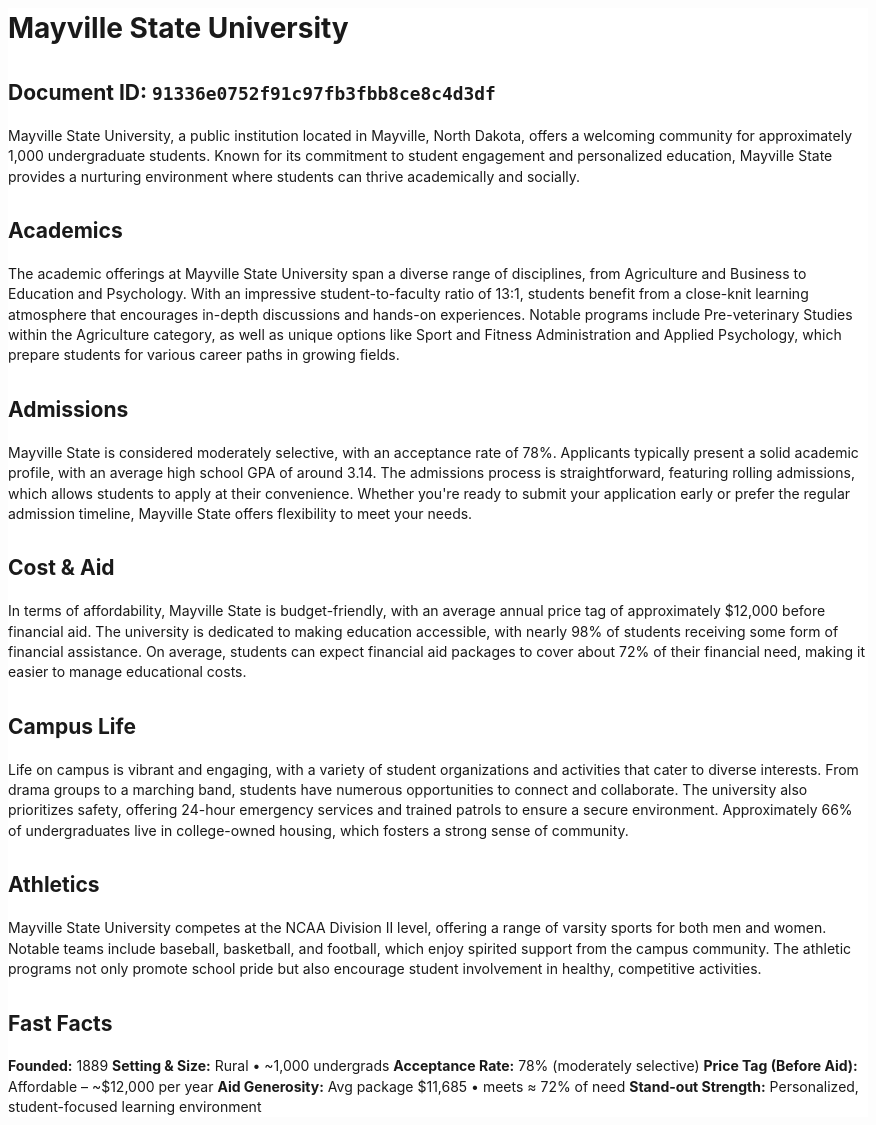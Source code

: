 # Mayville State University

**Document ID:** `91336e0752f91c97fb3fbb8ce8c4d3df`
---

Mayville State University, a public institution located in Mayville, North Dakota, offers a welcoming community for approximately 1,000 undergraduate students. Known for its commitment to student engagement and personalized education, Mayville State provides a nurturing environment where students can thrive academically and socially.

## Academics
The academic offerings at Mayville State University span a diverse range of disciplines, from Agriculture and Business to Education and Psychology. With an impressive student-to-faculty ratio of 13:1, students benefit from a close-knit learning atmosphere that encourages in-depth discussions and hands-on experiences. Notable programs include Pre-veterinary Studies within the Agriculture category, as well as unique options like Sport and Fitness Administration and Applied Psychology, which prepare students for various career paths in growing fields.

## Admissions
Mayville State is considered moderately selective, with an acceptance rate of 78%. Applicants typically present a solid academic profile, with an average high school GPA of around 3.14. The admissions process is straightforward, featuring rolling admissions, which allows students to apply at their convenience. Whether you're ready to submit your application early or prefer the regular admission timeline, Mayville State offers flexibility to meet your needs.

## Cost & Aid
In terms of affordability, Mayville State is budget-friendly, with an average annual price tag of approximately $12,000 before financial aid. The university is dedicated to making education accessible, with nearly 98% of students receiving some form of financial assistance. On average, students can expect financial aid packages to cover about 72% of their financial need, making it easier to manage educational costs.

## Campus Life
Life on campus is vibrant and engaging, with a variety of student organizations and activities that cater to diverse interests. From drama groups to a marching band, students have numerous opportunities to connect and collaborate. The university also prioritizes safety, offering 24-hour emergency services and trained patrols to ensure a secure environment. Approximately 66% of undergraduates live in college-owned housing, which fosters a strong sense of community.

## Athletics
Mayville State University competes at the NCAA Division II level, offering a range of varsity sports for both men and women. Notable teams include baseball, basketball, and football, which enjoy spirited support from the campus community. The athletic programs not only promote school pride but also encourage student involvement in healthy, competitive activities.

## Fast Facts
**Founded:** 1889
**Setting & Size:** Rural • ~1,000 undergrads
**Acceptance Rate:** 78% (moderately selective)
**Price Tag (Before Aid):** Affordable – ~$12,000 per year
**Aid Generosity:** Avg package $11,685 • meets ≈ 72% of need
**Stand-out Strength:** Personalized, student-focused learning environment
